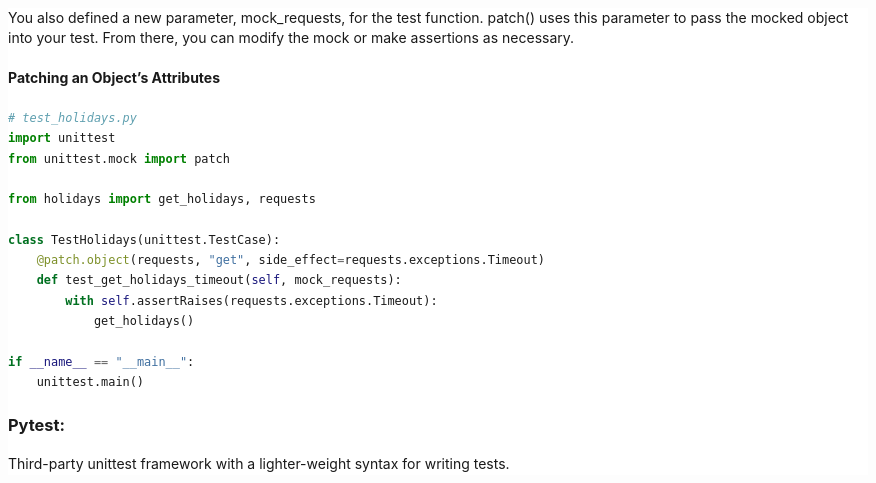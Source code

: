 You also defined a new parameter, mock_requests, for the test function. patch() uses this parameter to pass the mocked object into your test. From there, you can modify the mock or make assertions as necessary. <br>

#### Patching an Object’s Attributes

```python
# test_holidays.py
import unittest
from unittest.mock import patch

from holidays import get_holidays, requests

class TestHolidays(unittest.TestCase):
    @patch.object(requests, "get", side_effect=requests.exceptions.Timeout)
    def test_get_holidays_timeout(self, mock_requests):
        with self.assertRaises(requests.exceptions.Timeout):
            get_holidays()

if __name__ == "__main__":
    unittest.main()
```


### Pytest:

Third-party unittest framework with a lighter-weight syntax for writing tests.

